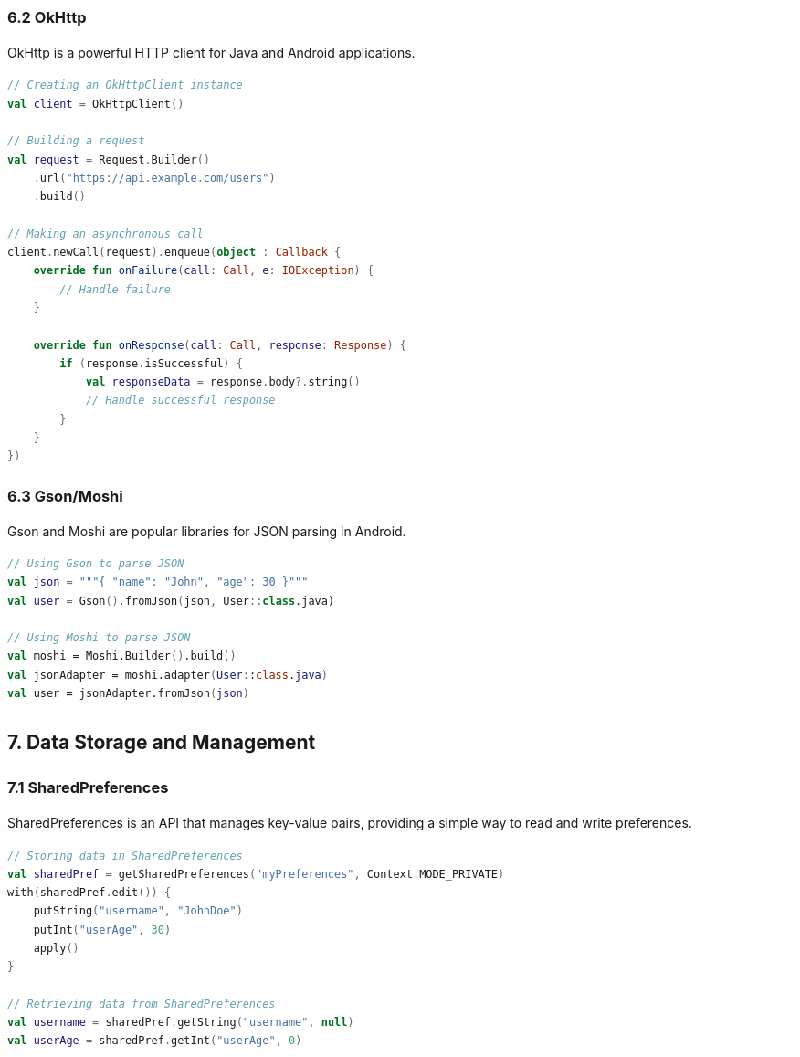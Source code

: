 ### 6.2 OkHttp
OkHttp is a powerful HTTP client for Java and Android applications.

```kotlin
// Creating an OkHttpClient instance
val client = OkHttpClient()

// Building a request
val request = Request.Builder()
    .url("https://api.example.com/users")
    .build()

// Making an asynchronous call
client.newCall(request).enqueue(object : Callback {
    override fun onFailure(call: Call, e: IOException) {
        // Handle failure
    }

    override fun onResponse(call: Call, response: Response) {
        if (response.isSuccessful) {
            val responseData = response.body?.string()
            // Handle successful response
        }
    }
})
```

### 6.3 Gson/Moshi
Gson and Moshi are popular libraries for JSON parsing in Android.

```kotlin
// Using Gson to parse JSON
val json = """{ "name": "John", "age": 30 }"""
val user = Gson().fromJson(json, User::class.java)

// Using Moshi to parse JSON
val moshi = Moshi.Builder().build()
val jsonAdapter = moshi.adapter(User::class.java)
val user = jsonAdapter.fromJson(json)
```

## 7. Data Storage and Management

### 7.1 SharedPreferences
SharedPreferences is an API that manages key-value pairs, providing a simple way to read and write preferences.

```kotlin
// Storing data in SharedPreferences
val sharedPref = getSharedPreferences("myPreferences", Context.MODE_PRIVATE)
with(sharedPref.edit()) {
    putString("username", "JohnDoe")
    putInt("userAge", 30)
    apply()
}

// Retrieving data from SharedPreferences
val username = sharedPref.getString("username", null)
val userAge = sharedPref.getInt("userAge", 0)
```
